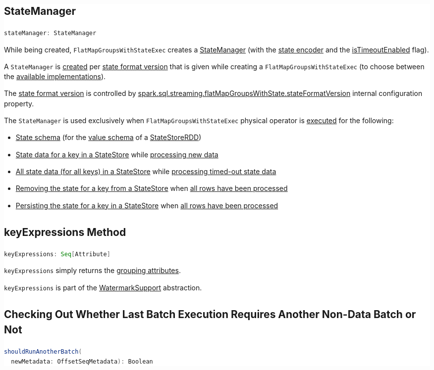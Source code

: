 ## <span id="stateManager"> StateManager

```scala
stateManager: StateManager
```

While being created, `FlatMapGroupsWithStateExec` creates a [StateManager](../arbitrary-stateful-streaming-aggregation/StateManager.md) (with the [state encoder](#stateEncoder) and the [isTimeoutEnabled](#isTimeoutEnabled) flag).

A `StateManager` is [created](../arbitrary-stateful-streaming-aggregation/FlatMapGroupsWithStateExecHelper.md#createStateManager) per [state format version](#stateFormatVersion) that is given while creating a `FlatMapGroupsWithStateExec` (to choose between the [available implementations](../arbitrary-stateful-streaming-aggregation/StateManagerImplBase.md#implementations)).

The [state format version](#stateFormatVersion) is controlled by [spark.sql.streaming.flatMapGroupsWithState.stateFormatVersion](../configuration-properties.md#spark.sql.streaming.flatMapGroupsWithState.stateFormatVersion) internal configuration property.

The `StateManager` is used exclusively when `FlatMapGroupsWithStateExec` physical operator is [executed](#doExecute) for the following:

* [State schema](../arbitrary-stateful-streaming-aggregation/StateManager.md#stateSchema) (for the [value schema](../stateful-stream-processing/StateStoreRDD.md#valueSchema) of a [StateStoreRDD](../stateful-stream-processing/StateStoreRDD.md))

* [State data for a key in a StateStore](../arbitrary-stateful-streaming-aggregation/StateManager.md#getState) while [processing new data](../arbitrary-stateful-streaming-aggregation/InputProcessor.md#processNewData)

* [All state data (for all keys) in a StateStore](../arbitrary-stateful-streaming-aggregation/StateManager.md#getAllState) while [processing timed-out state data](../arbitrary-stateful-streaming-aggregation/InputProcessor.md#processTimedOutState)

* [Removing the state for a key from a StateStore](../arbitrary-stateful-streaming-aggregation/StateManager.md#removeState) when [all rows have been processed](../arbitrary-stateful-streaming-aggregation/InputProcessor.md#onIteratorCompletion)

* [Persisting the state for a key in a StateStore](../arbitrary-stateful-streaming-aggregation/StateManager.md#putState) when [all rows have been processed](../arbitrary-stateful-streaming-aggregation/InputProcessor.md#onIteratorCompletion)

## <span id="keyExpressions"> keyExpressions Method

```scala
keyExpressions: Seq[Attribute]
```

`keyExpressions` simply returns the [grouping attributes](#groupingAttributes).

`keyExpressions` is part of the [WatermarkSupport](WatermarkSupport.md#keyExpressions) abstraction.

## <span id="shouldRunAnotherBatch"> Checking Out Whether Last Batch Execution Requires Another Non-Data Batch or Not

```scala
shouldRunAnotherBatch(
  newMetadata: OffsetSeqMetadata): Boolean
```
